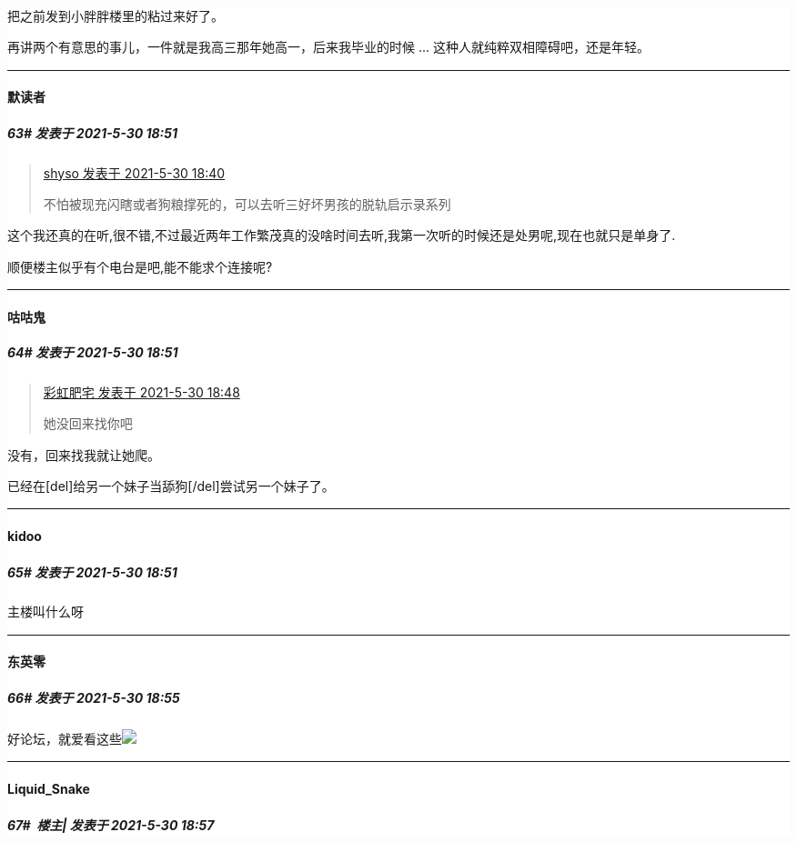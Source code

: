 把之前发到小胖胖楼里的粘过来好了。

再讲两个有意思的事儿，一件就是我高三那年她高一，后来我毕业的时候 ...</blockquote>
这种人就纯粹双相障碍吧，还是年轻。


*****

####  默读者  
##### 63#       发表于 2021-5-30 18:51


<blockquote><a href="httphttps://bbs.saraba1st.com/2b/forum.php?mod=redirect&amp;goto=findpost&amp;pid=51423344&amp;ptid=2006951" target="_blank">shyso 发表于 2021-5-30 18:40</a>

不怕被现充闪瞎或者狗粮撑死的，可以去听三好坏男孩的脱轨启示录系列</blockquote>
这个我还真的在听,很不错,不过最近两年工作繁茂真的没啥时间去听,我第一次听的时候还是处男呢,现在也就只是单身了.

顺便楼主似乎有个电台是吧,能不能求个连接呢?


*****

####  咕咕鬼  
##### 64#       发表于 2021-5-30 18:51


<blockquote><a href="httphttps://bbs.saraba1st.com/2b/forum.php?mod=redirect&amp;goto=findpost&amp;pid=51423424&amp;ptid=2006951" target="_blank">彩虹肥宅 发表于 2021-5-30 18:48</a>

她没回来找你吧</blockquote>
没有，回来找我就让她爬。

已经在[del]给另一个妹子当舔狗[/del]尝试另一个妹子了。


*****

####  kidoo  
##### 65#       发表于 2021-5-30 18:51


主楼叫什么呀


*****

####  东英零  
##### 66#       发表于 2021-5-30 18:55


好论坛，就爱看这些<img src="https://static.saraba1st.com/image/smiley/face2017/067.png" referrerpolicy="no-referrer">


*****

####  Liquid_Snake  
##### 67#         楼主| 发表于 2021-5-30 18:57
